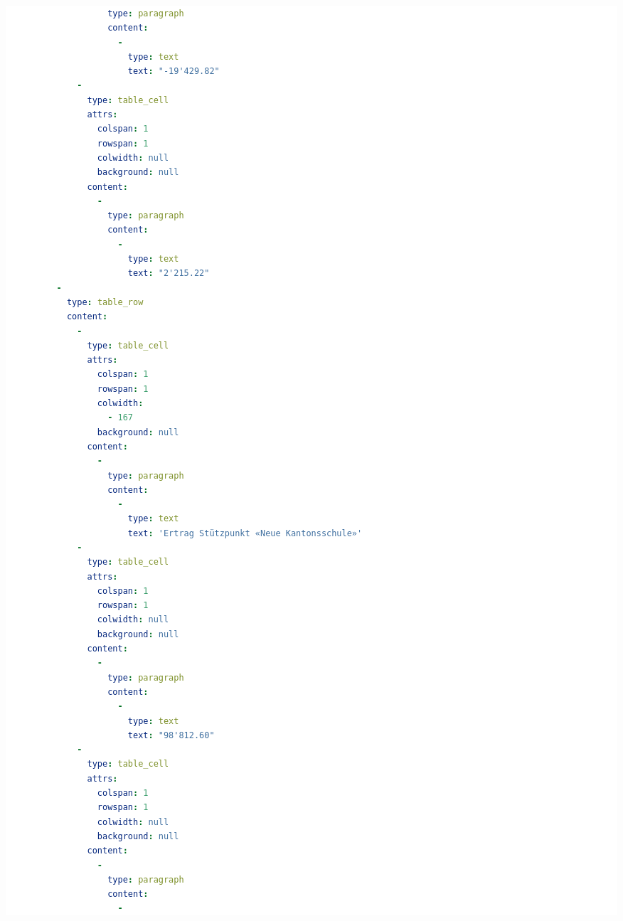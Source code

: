 ```yaml
                    type: paragraph
                    content:
                      -
                        type: text
                        text: "-19'429.82"
              -
                type: table_cell
                attrs:
                  colspan: 1
                  rowspan: 1
                  colwidth: null
                  background: null
                content:
                  -
                    type: paragraph
                    content:
                      -
                        type: text
                        text: "2'215.22"
          -
            type: table_row
            content:
              -
                type: table_cell
                attrs:
                  colspan: 1
                  rowspan: 1
                  colwidth:
                    - 167
                  background: null
                content:
                  -
                    type: paragraph
                    content:
                      -
                        type: text
                        text: 'Ertrag Stützpunkt «Neue Kantonsschule»'
              -
                type: table_cell
                attrs:
                  colspan: 1
                  rowspan: 1
                  colwidth: null
                  background: null
                content:
                  -
                    type: paragraph
                    content:
                      -
                        type: text
                        text: "98'812.60"
              -
                type: table_cell
                attrs:
                  colspan: 1
                  rowspan: 1
                  colwidth: null
                  background: null
                content:
                  -
                    type: paragraph
                    content:
                      -
```